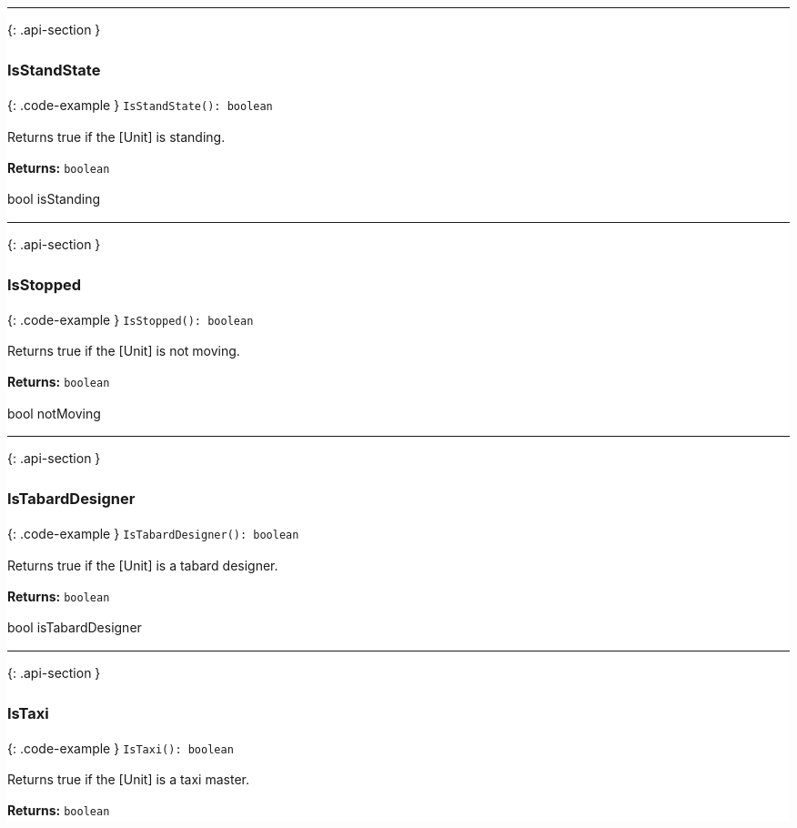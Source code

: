 ___

{: .api-section }
### IsStandState

{: .code-example }
`IsStandState(): boolean`

Returns true if the [Unit] is standing.

**Returns:** 
`boolean`

bool isStanding

___

{: .api-section }
### IsStopped

{: .code-example }
`IsStopped(): boolean`

Returns true if the [Unit] is not moving.

**Returns:** 
`boolean`

bool notMoving

___

{: .api-section }
### IsTabardDesigner

{: .code-example }
`IsTabardDesigner(): boolean`

Returns true if the [Unit] is a tabard designer.

**Returns:** 
`boolean`

bool isTabardDesigner

___

{: .api-section }
### IsTaxi

{: .code-example }
`IsTaxi(): boolean`

Returns true if the [Unit] is a taxi master.

**Returns:** 
`boolean`
